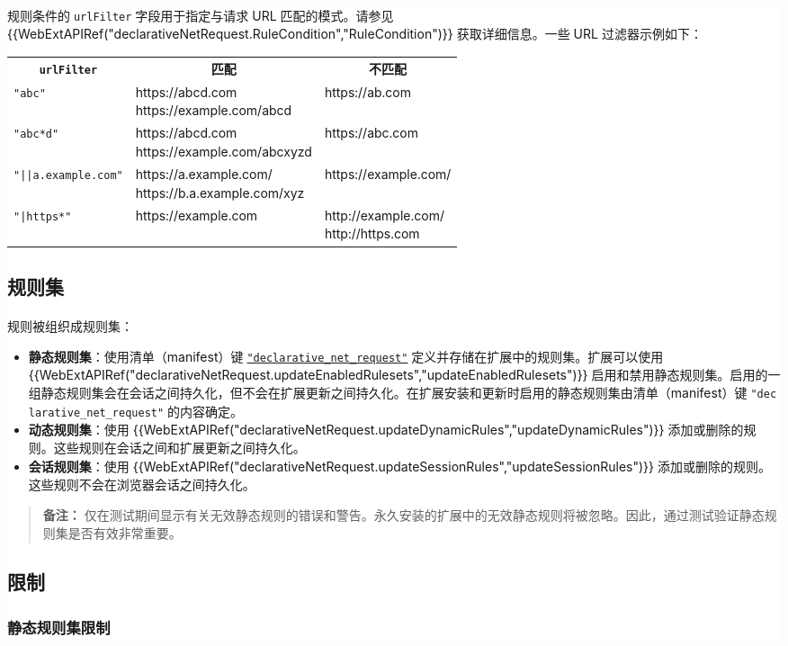 规则条件的 `urlFilter` 字段用于指定与请求 URL 匹配的模式。请参见 {{WebExtAPIRef("declarativeNetRequest.RuleCondition","RuleCondition")}} 获取详细信息。一些 URL 过滤器示例如下：

<table>
<tbody>
<tr>
<th><code>urlFilter</code></th>
<th>匹配</th>
<th>不匹配</th>
</tr>
<tr>
<td><code>"abc"</code></td>
<td>https://abcd.com<br />https://example.com/abcd</td>
<td>https://ab.com</td>
</tr>
<tr>
<td><code>"abc*d"</code></td>
<td>https://abcd.com<br />https://example.com/abcxyzd</td>
<td>https://abc.com</td>
</tr>
<tr>
<td><code>"||a.example.com"</code></td>
<td>https://a.example.com/<br />https://b.a.example.com/xyz</td>
<td>https://example.com/</td>
</tr>
<tr>
<td><code>"|https*"</code></td>
<td>https://example.com</td>
<td>http://example.com/<br />http://https.com</td>
</tr>
</tbody>
</table>

## 规则集

规则被组织成规则集：

- **静态规则集**：使用清单（manifest）键 [`"declarative_net_request"`](/zh-CN/docs/Mozilla/Add-ons/WebExtensions/manifest.json/declarative_net_request) 定义并存储在扩展中的规则集。扩展可以使用 {{WebExtAPIRef("declarativeNetRequest.updateEnabledRulesets","updateEnabledRulesets")}} 启用和禁用静态规则集。启用的一组静态规则集会在会话之间持久化，但不会在扩展更新之间持久化。在扩展安装和更新时启用的静态规则集由清单（manifest）键 `"declarative_net_request"` 的内容确定。
- **动态规则集**：使用 {{WebExtAPIRef("declarativeNetRequest.updateDynamicRules","updateDynamicRules")}} 添加或删除的规则。这些规则在会话之间和扩展更新之间持久化。
- **会话规则集**：使用 {{WebExtAPIRef("declarativeNetRequest.updateSessionRules","updateSessionRules")}} 添加或删除的规则。这些规则不会在浏览器会话之间持久化。

> **备注：**
> 仅在测试期间显示有关无效静态规则的错误和警告。永久安装的扩展中的无效静态规则将被忽略。因此，通过测试验证静态规则集是否有效非常重要。

## 限制

### 静态规则集限制
